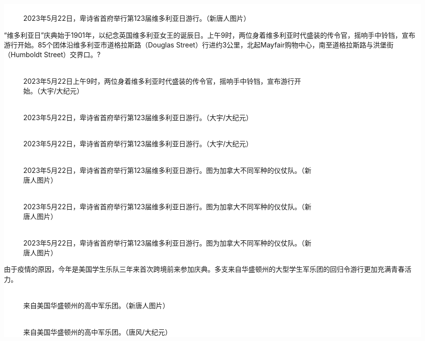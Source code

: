 <figure id="attachment_14002499" aria-describedby="caption-attachment-14002499" style="width: 600px" class="wp-caption aligncenter"><a target="_blank" href="https://i.epochtimes.com/assets/uploads/2023/05/id14002499-0500.png"><img class="size-large wp-image-14002499" src="https://i.epochtimes.com/assets/uploads/2023/05/id14002499-0500-600x332.png" alt="" width="600" b="332" /></a><figcaption id="caption-attachment-14002499" class="wp-caption-text">2023年5月22日，卑诗省首府举行第123届<ahref="https://github.com/19920513/djy/blob/master/gb/tag/%E7%BB%B4%E5%A4%9A%E5%88%A9%E4%BA%9A%E6%97%A5.md#1">维多利亚日</a><ahref="https://github.com/19920513/djy/blob/master/gb/tag/%E6%B8%B8%E8%A1%8C.md#1">游行</a>。<span style="font-weight: 400;">（新唐人图片</span><span style="font-weight: 400;">）</span></figcaption></figure>
<p><span style="font-weight: 400;">“维多利亚日”<ahref="https://github.com/19920513/djy/blob/master/gb/tag/%E5%BA%86%E5%85%B8.md#1">庆典</a>始于1901年，以纪念英国维多利亚女王的诞辰日。上午9时，两位身着维多利亚时代盛装的传令官，摇响手中铃铛，宣布游行开始。85个团体沿维多利亚市道格拉斯路（Douglas Street）行进约3公里，北起Mayfair购物中心，南至道格拉斯路与洪堡街（Humboldt Street）交界口。?</span></p>
<figure id="attachment_14002782" aria-describedby="caption-attachment-14002782" style="width: 600px" class="wp-caption aligncenter"><a target="_blank" href="https://i.epochtimes.com/assets/uploads/2023/05/id14002782-DSC_9238A.jpg"><img class="size-large wp-image-14002782" src="https://i.epochtimes.com/assets/uploads/2023/05/id14002782-DSC_9238A-600x400.jpg" alt="" width="600" b="400" /></a><figcaption id="caption-attachment-14002782" class="wp-caption-text">2023年5月22日上午9时，两位身着维多利亚时代盛装的传令官，摇响手中铃铛，宣布游行开始。（大宇/大纪元）</figcaption></figure>
<figure id="attachment_14002783" aria-describedby="caption-attachment-14002783" style="width: 600px" class="wp-caption aligncenter"><a target="_blank" href="https://i.epochtimes.com/assets/uploads/2023/05/id14002783-DSC_0510A.jpg"><img class="size-large wp-image-14002783" src="https://i.epochtimes.com/assets/uploads/2023/05/id14002783-DSC_0510A-600x403.jpg" alt="" width="600" b="403" /></a><figcaption id="caption-attachment-14002783" class="wp-caption-text">2023年5月22日，卑诗省首府举行第123届维多利亚日游行。（大宇/大纪元）</figcaption></figure>
<figure id="attachment_14002786" aria-describedby="caption-attachment-14002786" style="width: 600px" class="wp-caption aligncenter"><a target="_blank" href="https://i.epochtimes.com/assets/uploads/2023/05/id14002786-DSC_9817A.jpg"><img class="size-large wp-image-14002786" src="https://i.epochtimes.com/assets/uploads/2023/05/id14002786-DSC_9817A-600x392.jpg" alt="" width="600" b="392" /></a><figcaption id="caption-attachment-14002786" class="wp-caption-text">2023年5月22日，卑诗省首府举行第123届维多利亚日游行。（大宇/大纪元）</figcaption></figure>
<figure id="attachment_14002504" aria-describedby="caption-attachment-14002504" style="width: 600px" class="wp-caption aligncenter"><a target="_blank" href="https://i.epochtimes.com/assets/uploads/2023/05/id14002504-DSC00364.jpg"><img class="size-large wp-image-14002504" src="https://i.epochtimes.com/assets/uploads/2023/05/id14002504-DSC00364-600x402.jpg" alt="" width="600" b="402" /></a><figcaption id="caption-attachment-14002504" class="wp-caption-text">2023年5月22日，卑诗省首府举行第123届维多利亚日游行。图为加拿大不同军种的仪仗队。<span style="font-weight: 400;">（新唐人图片</span><span style="font-weight: 400;">）</span></figcaption></figure>
<figure id="attachment_14002506" aria-describedby="caption-attachment-14002506" style="width: 600px" class="wp-caption aligncenter"><a target="_blank" href="https://i.epochtimes.com/assets/uploads/2023/05/id14002506-DSC00369.jpg"><img class="size-large wp-image-14002506" src="https://i.epochtimes.com/assets/uploads/2023/05/id14002506-DSC00369-600x384.jpg" alt="" width="600" b="384" /></a><figcaption id="caption-attachment-14002506" class="wp-caption-text">2023年5月22日，卑诗省首府举行第123届维多利亚日游行。图为加拿大不同军种的仪仗队。<span style="font-weight: 400;">（新唐人图片</span><span style="font-weight: 400;">）</span></figcaption></figure>
<figure id="attachment_14002507" aria-describedby="caption-attachment-14002507" style="width: 600px" class="wp-caption aligncenter"><a target="_blank" href="https://i.epochtimes.com/assets/uploads/2023/05/id14002507-DSC00371.jpg"><img class="size-large wp-image-14002507" src="https://i.epochtimes.com/assets/uploads/2023/05/id14002507-DSC00371-600x401.jpg" alt="" width="600" b="401" /></a><figcaption id="caption-attachment-14002507" class="wp-caption-text">2023年5月22日，卑诗省首府举行第123届维多利亚日游行。图为加拿大不同军种的仪仗队。<span style="font-weight: 400;">（新唐人图片</span><span style="font-weight: 400;">）</span></figcaption></figure>
<p>由于疫情的原因，今年是美国学生乐队三年来首次跨境前来参加庆典。多支来自华盛顿州的大型学生军乐团的回归令游行更加充满青春活力。</p>
<figure id="attachment_14002787" aria-describedby="caption-attachment-14002787" style="width: 600px" class="wp-caption aligncenter"><a target="_blank" href="https://i.epochtimes.com/assets/uploads/2023/05/id14002787-DSC00403.jpg"><img class="size-large wp-image-14002787" src="https://i.epochtimes.com/assets/uploads/2023/05/id14002787-DSC00403-600x401.jpg" alt="" width="600" b="401" /></a><figcaption id="caption-attachment-14002787" class="wp-caption-text">来自美国华盛顿州的高中军乐团。（新唐人图片）</figcaption></figure>
<figure id="attachment_14002788" aria-describedby="caption-attachment-14002788" style="width: 600px" class="wp-caption aligncenter"><a target="_blank" href="https://i.epochtimes.com/assets/uploads/2023/05/id14002788-DSC_603.jpg"><img class="size-large wp-image-14002788" src="https://i.epochtimes.com/assets/uploads/2023/05/id14002788-DSC_603-600x399.jpg" alt="" width="600" b="399" /></a><figcaption id="caption-attachment-14002788" class="wp-caption-text">来自美国华盛顿州的高中军乐团。（唐风/大纪元）</figcaption></figure>